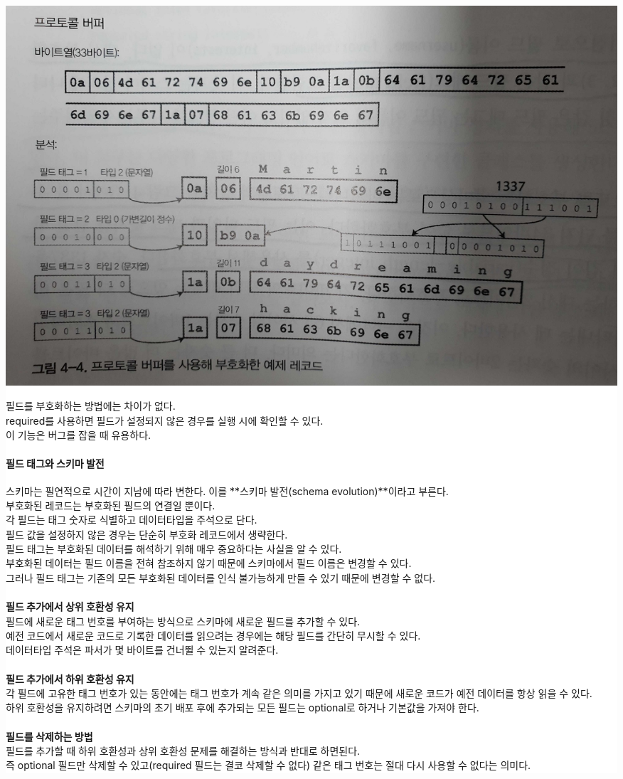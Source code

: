 ![프로토콜 버퍼를 사용해 부호화한 예제 레코드](images/4.4.jpg)

필드를 부호화하는 방법에는 차이가 없다.<br>
required를 사용하면 필드가 설정되지 않은 경우를 실행 시에 확인할 수 있다.<br>
이 기능은 버그를 잡을 때 유용하다.

#### 필드 태그와 스키마 발전

스키마는 필연적으로 시간이 지남에 따라 변한다. 이를 **스키마 발전(schema evolution)**이라고 부른다.<br>
부호화된 레코드는 부호화된 필드의 연결일 뿐이다.<br>
각 필드는 태그 숫자로 식별하고 데이터타입을 주석으로 단다.<br>
필드 값을 설정하지 않은 경우는 단순히 부호화 레코드에서 생략한다.<br>
필드 태그는 부호화된 데이터를 해석하기 위해 매우 중요하다는 사실을 알 수 있다.<br>
부호화된 데이터는 필드 이름을 전혀 참조하지 않기 때문에 스키마에서 필드 이름은 변경할 수 있다.<br>
그러나 필드 태그는 기존의 모든 부호화된 데이터를 인식 불가능하게 만들 수 있기 때문에 변경할 수 없다.<br>
<br>
**필드 추가에서 상위 호환성 유지**<br>
필드에 새로운 태그 번호를 부여하는 방식으로 스키마에 새로운 필드를 추가할 수 있다.<br>
예전 코드에서 새로운 코드로 기록한 데이터를 읽으려는 경우에는 해당 필드를 간단히 무시할 수 있다.<br>
데이터타입 주석은 파서가 몇 바이트를 건너뛸 수 있는지 알려준다.<br>
<br>
**필드 추가에서 하위 호환성 유지**<br>
각 필드에 고유한 태그 번호가 있는 동안에는 태그 번호가 계속 같은 의미를 가지고 있기 때문에 새로운 코드가 예전 데이터를 항상 읽을 수 있다.<br>
하위 호환성을 유지하려면 스키마의 초기 배포 후에 추가되는 모든 필드는 optional로 하거나 기본값을 가져야 한다.<br>
<br>
**필드를 삭제하는 방법**<br>
필드를 추가할 때 하위 호환성과 상위 호환성 문제를 해결하는 방식과 반대로 하면된다.<br>
즉 optional 필드만 삭제할 수 있고(required 필드는 결코 삭제할 수 없다) 같은 태그 번호는 절대 다시 사용할 수 없다는 의미다.
